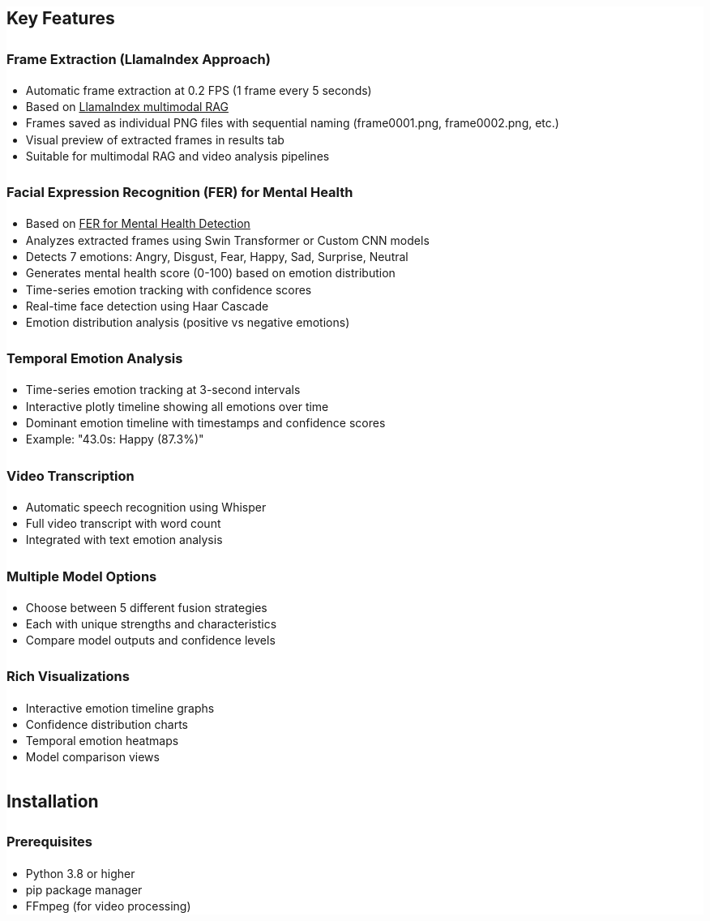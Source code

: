 ## Key Features

### Frame Extraction (LlamaIndex Approach)
- Automatic frame extraction at 0.2 FPS (1 frame every 5 seconds)
- Based on [LlamaIndex multimodal RAG](https://www.llamaindex.ai/blog/multimodal-rag-for-advanced-video-processing-with-llamaindex-lancedb-33be4804822e)
- Frames saved as individual PNG files with sequential naming (frame0001.png, frame0002.png, etc.)
- Visual preview of extracted frames in results tab
- Suitable for multimodal RAG and video analysis pipelines

### Facial Expression Recognition (FER) for Mental Health
- Based on [FER for Mental Health Detection](https://github.com/mujiyantosvc/Facial-Expression-Recognition-FER-for-Mental-Health-Detection-)
- Analyzes extracted frames using Swin Transformer or Custom CNN models
- Detects 7 emotions: Angry, Disgust, Fear, Happy, Sad, Surprise, Neutral
- Generates mental health score (0-100) based on emotion distribution
- Time-series emotion tracking with confidence scores
- Real-time face detection using Haar Cascade
- Emotion distribution analysis (positive vs negative emotions)

### Temporal Emotion Analysis
- Time-series emotion tracking at 3-second intervals
- Interactive plotly timeline showing all emotions over time
- Dominant emotion timeline with timestamps and confidence scores
- Example: "43.0s: Happy (87.3%)"

### Video Transcription
- Automatic speech recognition using Whisper
- Full video transcript with word count
- Integrated with text emotion analysis

### Multiple Model Options
- Choose between 5 different fusion strategies
- Each with unique strengths and characteristics
- Compare model outputs and confidence levels

### Rich Visualizations
- Interactive emotion timeline graphs
- Confidence distribution charts
- Temporal emotion heatmaps
- Model comparison views

## Installation

### Prerequisites
- Python 3.8 or higher
- pip package manager
- FFmpeg (for video processing)
